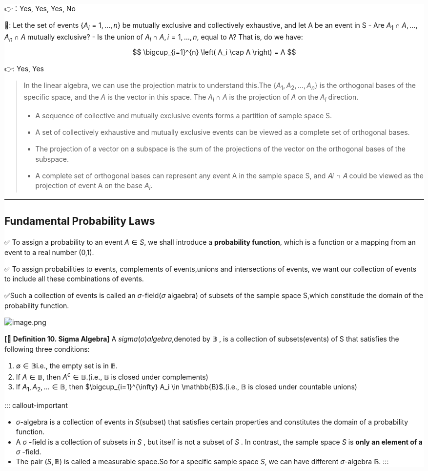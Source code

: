 👉：Yes, Yes, Yes, No

🌰: Let the set of events $\{ A_i = 1 , \ldots ,n \}$ be mutually exclusive and collectively exhaustive, and let A be an event in S - Are $A_1 \cap A, \ldots ,A_n \cap A$ mutually exclusive? - Is the union of $A_i \cap A, i = 1, \ldots ,n$, equal to A? That is, do we have: $$
\bigcup_{i=1}^{n} \left( A_i \cap A \right) = A
$$

👉: Yes, Yes

> In the linear algebra, we can use the projection matrix to understand this.The $\{ A_1,A_2, \ldots ,A_n \}$ is the orthogonal bases of the specific space, and the $A$ is the vector in this space. The $A_i \cap A$ is the projection of $A$ on the $A_i$ direction.
>
> -   A sequence of collective and mutually exclusive events forms a partition of sample space S.
>
> -   A set of collectively exhaustive and mutually exclusive events can be viewed as a complete set of orthogonal bases.
>
> -   The projection of a vector on a subspace is the sum of the projections of the vector on the orthogonal bases of the subspace.
>
> -   A complete set of orthogonal bases can represent any event A in the sample space S, and 𝐴𝑖 ∩ 𝐴 could be viewed as the projection of event A on the base $A_i$.

------------------------------------------------------------------------

## Fundamental Probability Laws

✅ To assign a probability to an event $A \in S$, we shall introduce a **probability function**, which is a function or a mapping from an event to a real number (0,1).

✅ To assign probabilities to events, complements of events,unions and intersections of events, we want our collection of events to include all these combinations of events.

✅Such a collection of events is called an $\sigma$-field($\sigma$ algaebra) of subsets of the sample space S,which constitude the domain of the probability function.

![image.png](https://img10.360buyimg.com/ddimg/jfs/t1/209581/28/38739/6451/656b139eF3f92090d/e8ba1188e7d747ec.jpg)

**\[💬 Definition 10. Sigma Algebra\]** A $sigma(\sigma) algebra$,denoted by $\mathbb{B}$ , is a collection of subsets(events) of S that satisfies the following three conditions:

1.  $\emptyset \in \mathbb{B}$i.e., the empty set is in $\mathbb{B}$.
2.  If $A \in \mathbb{B}$, then $A^{c} \in \mathbb{B}$.(i.e., $\mathbb{B}$ is closed under complements)
3.  If $A_1,A_2, \ldots \in \mathbb{B}$, then $\bigcup_{i=1}^{\infty} A_i \in \mathbb{B}$.(i.e., $\mathbb{B}$ is closed under countable unions)

::: callout-important
-   $\sigma$-algebra is a collection of events in $S$(subset) that satisfies certain properties and constitutes the domain of a probability function.
-   A $\sigma$ -field is a collection of subsets in $S$ , but itself is not a subset of $S$ . In contrast, the sample space $S$ is **only an element of a** $\sigma$ -field.
-   The pair $(S,\mathbb{B})$ is called a measurable space.So for a specific sample space $S$, we can have different $\sigma$-algebra $\mathbb{B}$.
:::
